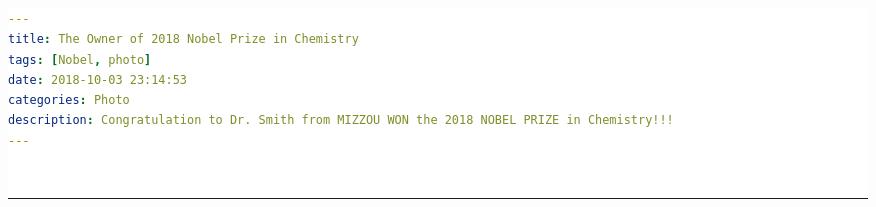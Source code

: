 ```yaml
---
title: The Owner of 2018 Nobel Prize in Chemistry
tags: [Nobel, photo]
date: 2018-10-03 23:14:53
categories: Photo
description: Congratulation to Dr. Smith from MIZZOU WON the 2018 NOBEL PRIZE in Chemistry!!! 
---
```

<p class="description"></p>

<img src="http://ww1.sinaimg.cn/large/cf684029ly1fvw2oxh2x2j212w0m8dyq.jpg" alt="" style="width:100%" /> 

<hr />